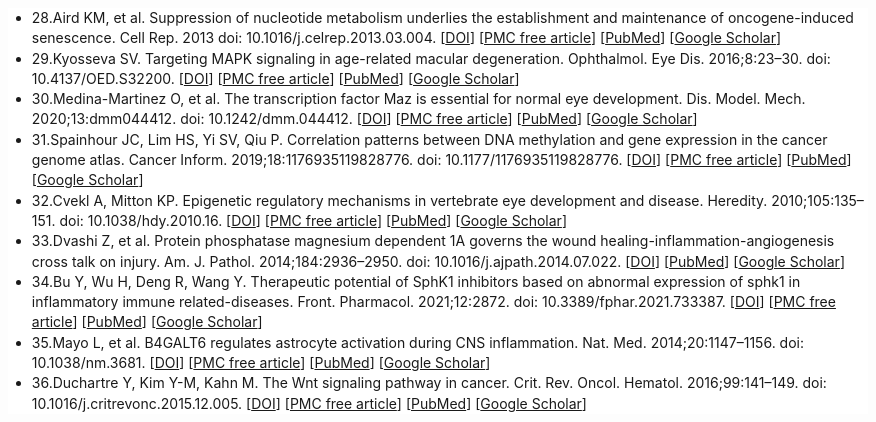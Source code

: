 * 28.Aird KM, et al. Suppression of nucleotide metabolism underlies the establishment and maintenance of oncogene-induced senescence. Cell Rep. 2013 doi: 10.1016/j.celrep.2013.03.004. [[DOI](https://doi.org/10.1016/j.celrep.2013.03.004)] [[PMC free article](/articles/PMC3840499/)] [[PubMed](https://pubmed.ncbi.nlm.nih.gov/23562156/)] [[Google Scholar](https://scholar.google.com/scholar_lookup?journal=Cell%20Rep.&title=Suppression%20of%20nucleotide%20metabolism%20underlies%20the%20establishment%20and%20maintenance%20of%20oncogene-induced%20senescence&author=KM%20Aird&publication_year=2013&pmid=23562156&doi=10.1016/j.celrep.2013.03.004&)]
* 29.Kyosseva SV. Targeting MAPK signaling in age-related macular degeneration. Ophthalmol. Eye Dis. 2016;8:23–30. doi: 10.4137/OED.S32200. [[DOI](https://doi.org/10.4137/OED.S32200)] [[PMC free article](/articles/PMC4920203/)] [[PubMed](https://pubmed.ncbi.nlm.nih.gov/27385915/)] [[Google Scholar](https://scholar.google.com/scholar_lookup?journal=Ophthalmol.%20Eye%20Dis.&title=Targeting%20MAPK%20signaling%20in%20age-related%20macular%20degeneration&author=SV%20Kyosseva&volume=8&publication_year=2016&pages=23-30&pmid=27385915&doi=10.4137/OED.S32200&)]
* 30.Medina-Martinez O, et al. The transcription factor Maz is essential for normal eye development. Dis. Model. Mech. 2020;13:dmm044412. doi: 10.1242/dmm.044412. [[DOI](https://doi.org/10.1242/dmm.044412)] [[PMC free article](/articles/PMC7449797/)] [[PubMed](https://pubmed.ncbi.nlm.nih.gov/32571845/)] [[Google Scholar](https://scholar.google.com/scholar_lookup?journal=Dis.%20Model.%20Mech.&title=The%20transcription%20factor%20Maz%20is%20essential%20for%20normal%20eye%20development&author=O%20Medina-Martinez&volume=13&publication_year=2020&pages=dmm044412&pmid=32571845&doi=10.1242/dmm.044412&)]
* 31.Spainhour JC, Lim HS, Yi SV, Qiu P. Correlation patterns between DNA methylation and gene expression in the cancer genome atlas. Cancer Inform. 2019;18:1176935119828776. doi: 10.1177/1176935119828776. [[DOI](https://doi.org/10.1177/1176935119828776)] [[PMC free article](/articles/PMC6376553/)] [[PubMed](https://pubmed.ncbi.nlm.nih.gov/30792573/)] [[Google Scholar](https://scholar.google.com/scholar_lookup?journal=Cancer%20Inform.&title=Correlation%20patterns%20between%20DNA%20methylation%20and%20gene%20expression%20in%20the%20cancer%20genome%20atlas&author=JC%20Spainhour&author=HS%20Lim&author=SV%20Yi&author=P%20Qiu&volume=18&publication_year=2019&pages=1176935119828776&pmid=30792573&doi=10.1177/1176935119828776&)]
* 32.Cvekl A, Mitton KP. Epigenetic regulatory mechanisms in vertebrate eye development and disease. Heredity. 2010;105:135–151. doi: 10.1038/hdy.2010.16. [[DOI](https://doi.org/10.1038/hdy.2010.16)] [[PMC free article](/articles/PMC4228956/)] [[PubMed](https://pubmed.ncbi.nlm.nih.gov/20179734/)] [[Google Scholar](https://scholar.google.com/scholar_lookup?journal=Heredity&title=Epigenetic%20regulatory%20mechanisms%20in%20vertebrate%20eye%20development%20and%20disease&author=A%20Cvekl&author=KP%20Mitton&volume=105&publication_year=2010&pages=135-151&pmid=20179734&doi=10.1038/hdy.2010.16&)]
* 33.Dvashi Z, et al. Protein phosphatase magnesium dependent 1A governs the wound healing-inflammation-angiogenesis cross talk on injury. Am. J. Pathol. 2014;184:2936–2950. doi: 10.1016/j.ajpath.2014.07.022. [[DOI](https://doi.org/10.1016/j.ajpath.2014.07.022)] [[PubMed](https://pubmed.ncbi.nlm.nih.gov/25196308/)] [[Google Scholar](https://scholar.google.com/scholar_lookup?journal=Am.%20J.%20Pathol.&title=Protein%20phosphatase%20magnesium%20dependent%201A%20governs%20the%20wound%20healing-inflammation-angiogenesis%20cross%20talk%20on%20injury&author=Z%20Dvashi&volume=184&publication_year=2014&pages=2936-2950&pmid=25196308&doi=10.1016/j.ajpath.2014.07.022&)]
* 34.Bu Y, Wu H, Deng R, Wang Y. Therapeutic potential of SphK1 inhibitors based on abnormal expression of sphk1 in inflammatory immune related-diseases. Front. Pharmacol. 2021;12:2872. doi: 10.3389/fphar.2021.733387. [[DOI](https://doi.org/10.3389/fphar.2021.733387)] [[PMC free article](/articles/PMC8560647/)] [[PubMed](https://pubmed.ncbi.nlm.nih.gov/34737701/)] [[Google Scholar](https://scholar.google.com/scholar_lookup?journal=Front.%20Pharmacol.&title=Therapeutic%20potential%20of%20SphK1%20inhibitors%20based%20on%20abnormal%20expression%20of%20sphk1%20in%20inflammatory%20immune%20related-diseases&author=Y%20Bu&author=H%20Wu&author=R%20Deng&author=Y%20Wang&volume=12&publication_year=2021&pages=2872&pmid=34737701&doi=10.3389/fphar.2021.733387&)]
* 35.Mayo L, et al. B4GALT6 regulates astrocyte activation during CNS inflammation. Nat. Med. 2014;20:1147–1156. doi: 10.1038/nm.3681. [[DOI](https://doi.org/10.1038/nm.3681)] [[PMC free article](/articles/PMC4255949/)] [[PubMed](https://pubmed.ncbi.nlm.nih.gov/25216636/)] [[Google Scholar](https://scholar.google.com/scholar_lookup?journal=Nat.%20Med.&title=B4GALT6%20regulates%20astrocyte%20activation%20during%20CNS%20inflammation&author=L%20Mayo&volume=20&publication_year=2014&pages=1147-1156&pmid=25216636&doi=10.1038/nm.3681&)]
* 36.Duchartre Y, Kim Y-M, Kahn M. The Wnt signaling pathway in cancer. Crit. Rev. Oncol. Hematol. 2016;99:141–149. doi: 10.1016/j.critrevonc.2015.12.005. [[DOI](https://doi.org/10.1016/j.critrevonc.2015.12.005)] [[PMC free article](/articles/PMC5853106/)] [[PubMed](https://pubmed.ncbi.nlm.nih.gov/26775730/)] [[Google Scholar](https://scholar.google.com/scholar_lookup?journal=Crit.%20Rev.%20Oncol.%20Hematol.&title=The%20Wnt%20signaling%20pathway%20in%20cancer&author=Y%20Duchartre&author=Y-M%20Kim&author=M%20Kahn&volume=99&publication_year=2016&pages=141-149&pmid=26775730&doi=10.1016/j.critrevonc.2015.12.005&)]